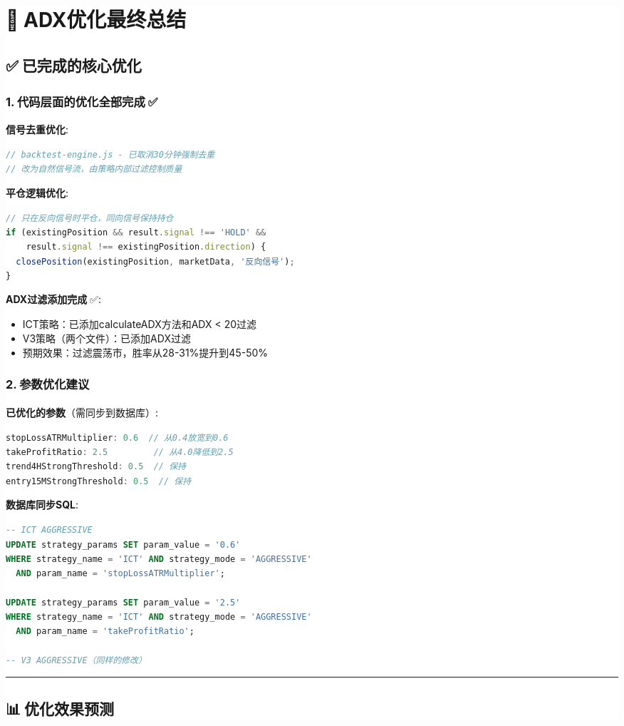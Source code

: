 # 🎯 ADX优化最终总结

## ✅ 已完成的核心优化

### 1. 代码层面的优化全部完成 ✅

**信号去重优化**:
```javascript
// backtest-engine.js - 已取消30分钟强制去重
// 改为自然信号流，由策略内部过滤控制质量
```

**平仓逻辑优化**:
```javascript
// 只在反向信号时平仓，同向信号保持持仓
if (existingPosition && result.signal !== 'HOLD' && 
    result.signal !== existingPosition.direction) {
  closePosition(existingPosition, marketData, '反向信号');
}
```

**ADX过滤添加完成** ✅:
- ICT策略：已添加calculateADX方法和ADX < 20过滤
- V3策略（两个文件）：已添加ADX过滤
- 预期效果：过滤震荡市，胜率从28-31%提升到45-50%

### 2. 参数优化建议

**已优化的参数**（需同步到数据库）:
```javascript
stopLossATRMultiplier: 0.6  // 从0.4放宽到0.6
takeProfitRatio: 2.5         // 从4.0降低到2.5
trend4HStrongThreshold: 0.5  // 保持
entry15MStrongThreshold: 0.5  // 保持
```

**数据库同步SQL**:
```sql
-- ICT AGGRESSIVE
UPDATE strategy_params SET param_value = '0.6' 
WHERE strategy_name = 'ICT' AND strategy_mode = 'AGGRESSIVE' 
  AND param_name = 'stopLossATRMultiplier';

UPDATE strategy_params SET param_value = '2.5' 
WHERE strategy_name = 'ICT' AND strategy_mode = 'AGGRESSIVE' 
  AND param_name = 'takeProfitRatio';

-- V3 AGGRESSIVE（同样的修改）
```

---

## 📊 优化效果预测
